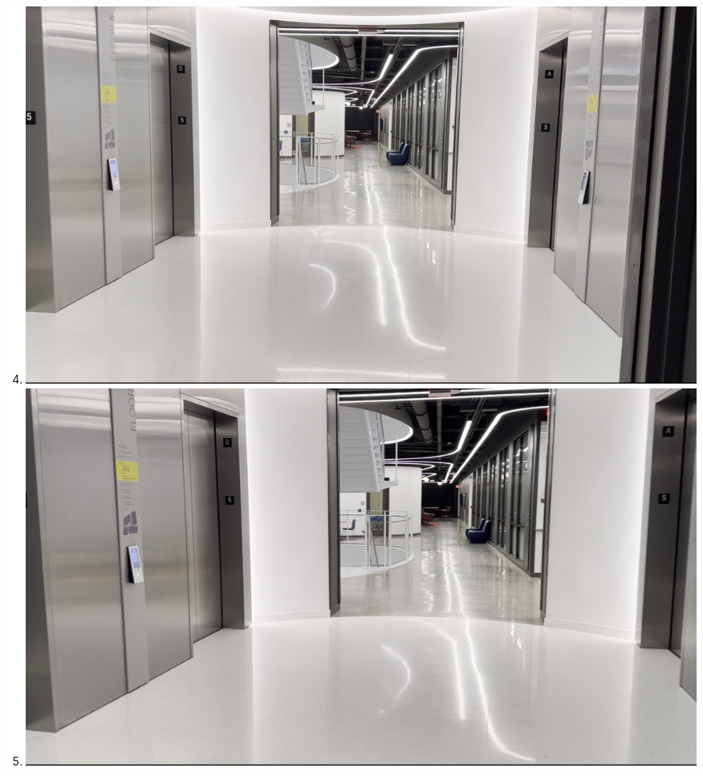 4. ![](data/recorded/mobile/frames/frame_000030.jpg)
5. ![](data/recorded/mobile/frames/frame_000031.jpg)
